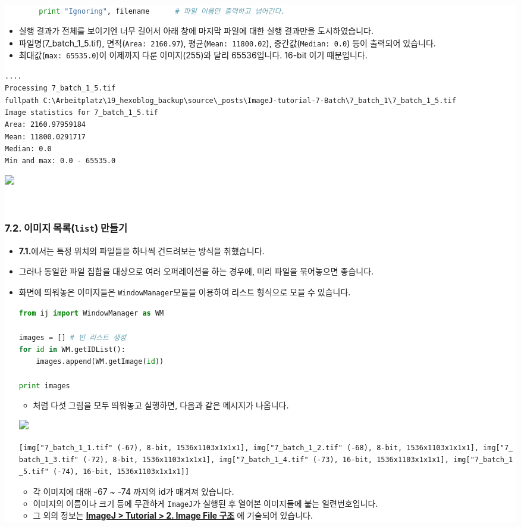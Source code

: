   ```python
          print "Ignoring", filename      # 파일 이름만 출력하고 넘어간다.
  ```
  
  * 실행 결과가 전체를 보이기엔 너무 길어서 아래 창에 마지막 파일에 대한 실행 결과만을 도시하였습니다. 
  * 파일명(7_batch_1_5.tif), 면적(`Area: 2160.97`), 평균(`Mean: 11800.02`), 중간값(`Median: 0.0`) 등이 출력되어 있습니다.
  * 최대값(`max: 65535.0`)이 이제까지 다룬 이미지(255)와 달리 65536입니다. 16-bit 이기 때문입니다.
  
  ```
  ....
  Processing 7_batch_1_5.tif
  fullpath C:\Arbeitplatz\19_hexoblog_backup\source\_posts\ImageJ-tutorial-7-Batch\7_batch_1\7_batch_1_5.tif
  Image statistics for 7_batch_1_5.tif
  Area: 2160.97959184
  Mean: 11800.0291717
  Median: 0.0
  Min and max: 0.0 - 65535.0
  ```
  
  ![ ](7_batch_2.PNG)
  

<br>

### 7.2. 이미지 목록(`list`) 만들기

* <b>7.1.</b>에서는 특정 위치의 파일들을 하나씩 건드려보는 방식을 취했습니다.

* 그러나 동일한 파일 집합을 대상으로 여러 오퍼레이션을 하는 경우에, 미리 파일을 묶어놓으면 좋습니다.

* 화면에 띄워놓은 이미지들은 `WindowManager`모듈을 이용하여 리스트 형식으로 모을 수 있습니다.

  ```python
  from ij import WindowManager as WM
  
  images = [] # 빈 리스트 생성
  for id in WM.getIDList():
      images.append(WM.getImage(id))
  
  print images    
  ```

  * 처럼 다섯 그림을 모두 띄워놓고 실행하면, 다음과 같은 메시지가 나옵니다.

  ![ ](7_batch_3.PNG)

  ```
  [img["7_batch_1_1.tif" (-67), 8-bit, 1536x1103x1x1x1], img["7_batch_1_2.tif" (-68), 8-bit, 1536x1103x1x1x1], img["7_batch_1_3.tif" (-72), 8-bit, 1536x1103x1x1x1], img["7_batch_1_4.tif" (-73), 16-bit, 1536x1103x1x1x1], img["7_batch_1_5.tif" (-74), 16-bit, 1536x1103x1x1x1]]
  ```

  * 각 이미지에 대해 -67 ~ -74 까지의 id가 매겨져 있습니다.  
  * 이미지의 이름이나 크기 등에 무관하게 `ImageJ`가 실행된 후 열어본 이미지들에 붙는 일련번호입니다.
  * 그 외의 정보는 [<b>ImageJ > Tutorial > 2. Image File 구조</b>](https://jehyunlee.github.io/2019/12/16/ImageJ-tutorial-2-ImageFileStructure/) 에 기술되어 있습니다.
